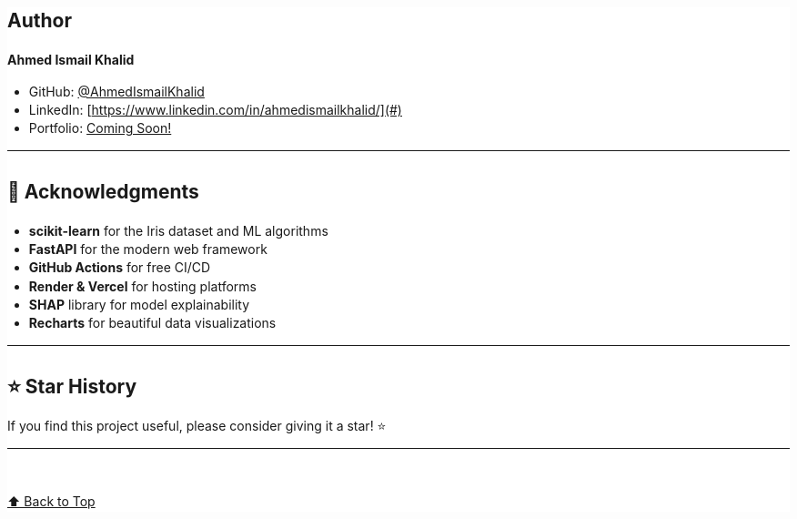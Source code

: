 ## Author

**Ahmed Ismail Khalid**

- GitHub: [@AhmedIsmailKhalid](https://github.com/AhmedIsmailKhalid)
- LinkedIn: [https://www.linkedin.com/in/ahmedismailkhalid/](#)
- Portfolio: [Coming Soon!](#)

---

## 🙏 Acknowledgments

- **scikit-learn** for the Iris dataset and ML algorithms
- **FastAPI** for the modern web framework
- **GitHub Actions** for free CI/CD
- **Render & Vercel** for hosting platforms
- **SHAP** library for model explainability
- **Recharts** for beautiful data visualizations

---

## ⭐ Star History

If you find this project useful, please consider giving it a star! ⭐

---

<br/>

[⬆ Back to Top](#-iris-classification-system---production-mlops-pipeline)